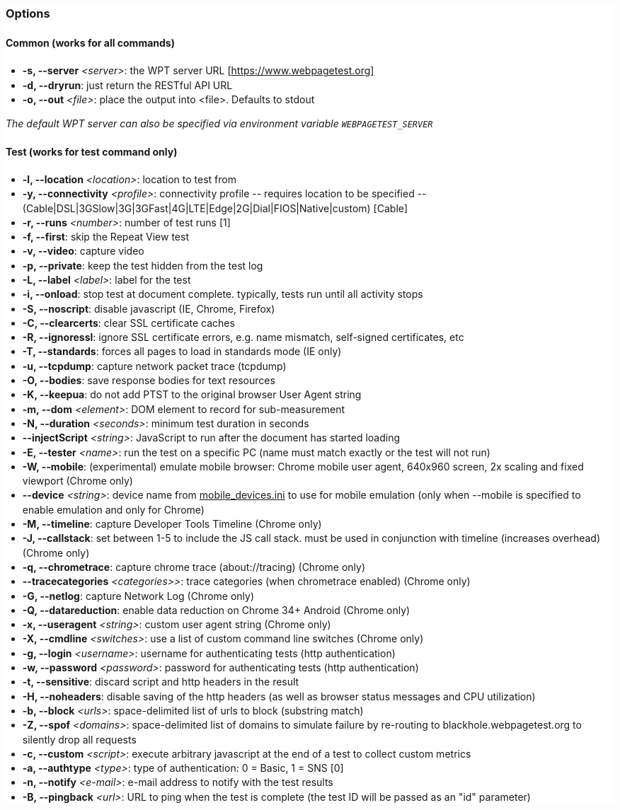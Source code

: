 ### Options

#### Common (works for all commands)

- **-s, --server** _\<server\>_: the WPT server URL [https://www.webpagetest.org]
- **-d, --dryrun**: just return the RESTful API URL
- **-o, --out** _\<file\>_: place the output into \<file\>. Defaults to stdout

_The default WPT server can also be specified via environment variable `WEBPAGETEST_SERVER`_

#### Test (works for **test** command only)

- **-l, --location** _\<location\>_: location to test from
- **-y, --connectivity** _\<profile\>_: connectivity profile -- requires location to be specified -- (Cable|DSL|3GSlow|3G|3GFast|4G|LTE|Edge|2G|Dial|FIOS|Native|custom) [Cable]
- **-r, --runs** _\<number\>_: number of test runs [1]
- **-f, --first**: skip the Repeat View test
- **-v, --video**: capture video
- **-p, --private**: keep the test hidden from the test log
- **-L, --label** _\<label\>_: label for the test
- **-i, --onload**: stop test at document complete. typically, tests run until all activity stops
- **-S, --noscript**: disable javascript (IE, Chrome, Firefox)
- **-C, --clearcerts**: clear SSL certificate caches
- **-R, --ignoressl**: ignore SSL certificate errors, e.g. name mismatch, self-signed certificates, etc
- **-T, --standards**: forces all pages to load in standards mode (IE only)
- **-u, --tcpdump**: capture network packet trace (tcpdump)
- **-O, --bodies**: save response bodies for text resources
- **-K, --keepua**: do not add PTST to the original browser User Agent string
- **-m, --dom** _\<element\>_: DOM element to record for sub-measurement
- **-N, --duration** _\<seconds\>_: minimum test duration in seconds
- **--injectScript** _\<string\>_: JavaScript to run after the document has started loading
- **-E, --tester** _\<name\>_: run the test on a specific PC (name must match exactly or the test will not run)
- **-W, --mobile**: (experimental) emulate mobile browser: Chrome mobile user agent, 640x960 screen, 2x scaling and fixed viewport (Chrome only)
- **--device** _\<string\>_: device name from [mobile_devices.ini](https://github.com/WPO-Foundation/webpagetest/blob/master/www/settings/mobile_devices.ini) to use for mobile emulation (only when --mobile is specified to enable emulation and only for Chrome)
- **-M, --timeline**: capture Developer Tools Timeline (Chrome only)
- **-J, --callstack**: set between 1-5 to include the JS call stack. must be used in conjunction with timeline (increases overhead) (Chrome only)
- **-q, --chrometrace**: capture chrome trace (about://tracing) (Chrome only)
- **--tracecategories** _\<categories>\>_: trace categories (when chrometrace enabled) (Chrome only)
- **-G, --netlog**: capture Network Log (Chrome only)
- **-Q, --datareduction**: enable data reduction on Chrome 34+ Android (Chrome only)
- **-x, --useragent** _\<string\>_: custom user agent string (Chrome only)
- **-X, --cmdline** _\<switches\>_: use a list of custom command line switches (Chrome only)
- **-g, --login** _\<username\>_: username for authenticating tests (http authentication)
- **-w, --password** _\<password\>_: password for authenticating tests (http authentication)
- **-t, --sensitive**: discard script and http headers in the result
- **-H, --noheaders**: disable saving of the http headers (as well as browser status messages and CPU utilization)
- **-b, --block** _\<urls\>_: space-delimited list of urls to block (substring match)
- **-Z, --spof** _\<domains\>_: space-delimited list of domains to simulate failure by re-routing to blackhole.webpagetest.org to silently drop all requests
- **-c, --custom** _\<script\>_: execute arbitrary javascript at the end of a test to collect custom metrics
- **-a, --authtype** _\<type\>_: type of authentication: 0 = Basic, 1 = SNS [0]
- **-n, --notify** _\<e-mail\>_: e-mail address to notify with the test results
- **-B, --pingback** _\<url\>_: URL to ping when the test is complete (the test ID will be passed as an "id" parameter)